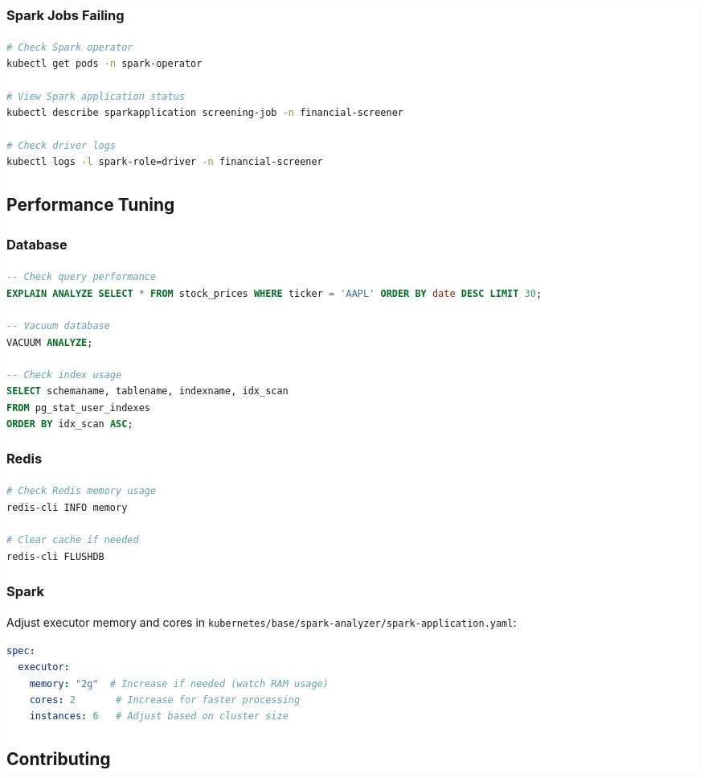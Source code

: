 ### Spark Jobs Failing

```bash
# Check Spark operator
kubectl get pods -n spark-operator

# View Spark application status
kubectl describe sparkapplication screening-job -n financial-screener

# Check driver logs
kubectl logs -l spark-role=driver -n financial-screener
```

## Performance Tuning

### Database

```sql
-- Check query performance
EXPLAIN ANALYZE SELECT * FROM stock_prices WHERE ticker = 'AAPL' ORDER BY date DESC LIMIT 30;

-- Vacuum database
VACUUM ANALYZE;

-- Check index usage
SELECT schemaname, tablename, indexname, idx_scan
FROM pg_stat_user_indexes
ORDER BY idx_scan ASC;
```

### Redis

```bash
# Check Redis memory usage
redis-cli INFO memory

# Clear cache if needed
redis-cli FLUSHDB
```

### Spark

Adjust executor memory and cores in `kubernetes/base/spark-analyzer/spark-application.yaml`:

```yaml
spec:
  executor:
    memory: "2g"  # Increase if needed (watch RAM usage)
    cores: 2       # Increase for faster processing
    instances: 6   # Adjust based on cluster size
```

## Contributing

